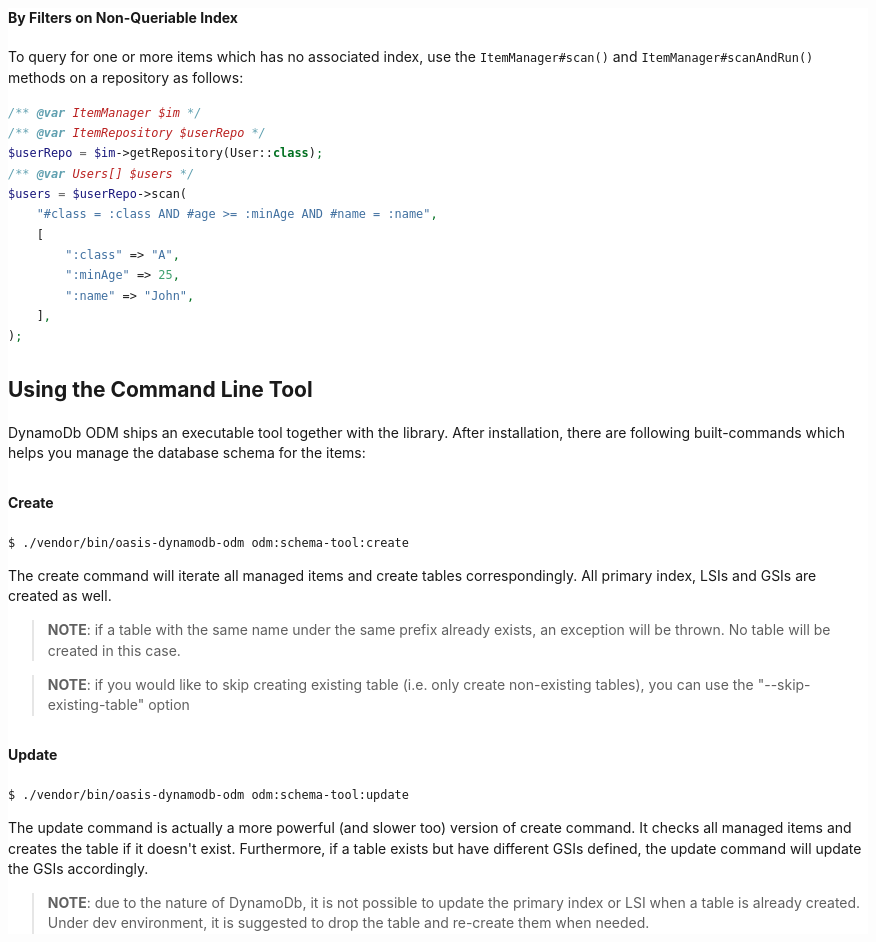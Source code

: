 ##
#### By Filters on Non-Queriable Index

To query for one or more items which has no associated index, use the `ItemManager#scan()` and `ItemManager#scanAndRun()` methods on a repository as follows:

```php
/** @var ItemManager $im */
/** @var ItemRepository $userRepo */
$userRepo = $im->getRepository(User::class);
/** @var Users[] $users */
$users = $userRepo->scan(
    "#class = :class AND #age >= :minAge AND #name = :name",
    [
        ":class" => "A",
        ":minAge" => 25,
        ":name" => "John",
    ],
);

```

## Using the Command Line Tool

DynamoDb ODM ships an executable tool together with the library. After installation, there are following built-commands which helps you manage the database schema for the items:

##
#### Create

```bash
$ ./vendor/bin/oasis-dynamodb-odm odm:schema-tool:create
```

The create command will iterate all managed items and create tables correspondingly. All primary index, LSIs and GSIs are created as well.

> **NOTE**: if a table with the same name under the same prefix already exists, an exception will be thrown. No table will be created in this case.

> **NOTE**: if you would like to skip creating existing table (i.e. only create non-existing tables), you can use the "--skip-existing-table" option

##
#### Update

```bash
$ ./vendor/bin/oasis-dynamodb-odm odm:schema-tool:update
```

The update command is actually a more powerful (and slower too) version of create command. It checks all managed items and creates the table if it doesn't exist. Furthermore, if a table exists but have different GSIs defined, the update command will update the GSIs accordingly.

> **NOTE**: due to the nature of DynamoDb, it is not possible to update the primary index or LSI when a table is already created. Under dev environment, it is suggested to drop the table and re-create them when needed.
